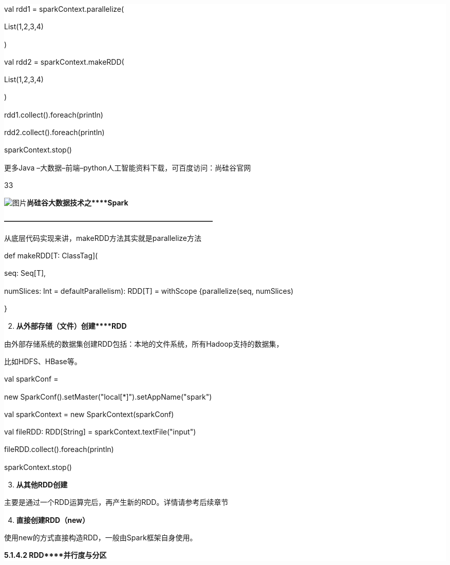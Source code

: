 val rdd1 = sparkContext.parallelize(

List(1,2,3,4)

)

val rdd2 = sparkContext.makeRDD(

List(1,2,3,4)

)

rdd1.collect().foreach(println)

rdd2.collect().foreach(println)

sparkContext.stop()

更多Java –大数据–前端–python人工智能资料下载，可百度访问：尚硅谷官网

33

![图片](https://uploader.shimo.im/f/FkxbzUOGFtanh7jM.jpeg!thumbnail?fileGuid=eo9XWqJbamIYmliK)**尚硅谷大数据技术之****Spark**

**—————————————————————————————**

从底层代码实现来讲，makeRDD方法其实就是parallelize方法

def makeRDD[T: ClassTag](

seq: Seq[T],


numSlices: Int = defaultParallelism): RDD[T] = withScope {parallelize(seq, numSlices)

}

2. **从外部存储（文件）创建****RDD**

由外部存储系统的数据集创建RDD包括：本地的文件系统，所有Hadoop支持的数据集，

比如HDFS、HBase等。

val sparkConf =

new SparkConf().setMaster("local[*]").setAppName("spark")

val sparkContext = new SparkContext(sparkConf)

val fileRDD: RDD[String] = sparkContext.textFile("input")

fileRDD.collect().foreach(println)

sparkContext.stop()

3. **从其他****RDD****创建**

主要是通过一个RDD运算完后，再产生新的RDD。详情请参考后续章节

4. **直接创建****RDD****（****new****）**

使用new的方式直接构造RDD，一般由Spark框架自身使用。



**5.1.4.2 RDD****并行度与分区**
